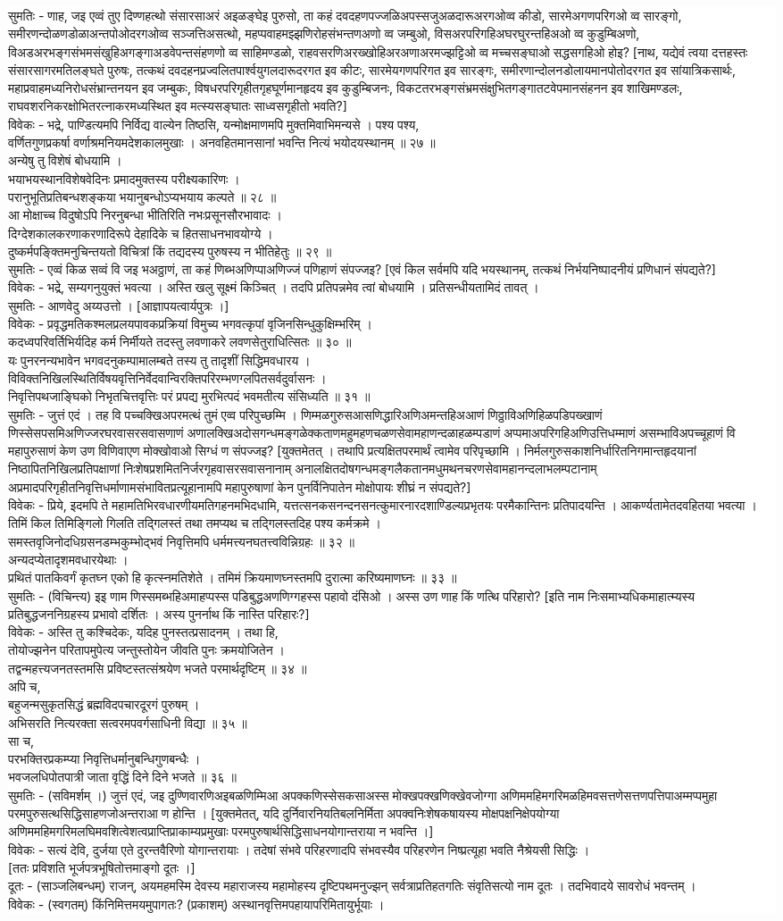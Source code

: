 सुमतिः - णाह, जइ एव्वं तुए दिण्णहत्थो संसारसाअरं अइळङ्घेइ पुरुसो, ता कहं दवदहणपज्जळिअपस्सजुअळदारूअरगओव्व कीडो, सारमेअगणपरिगओ व्व सारङ्गो, समीरणन्दोळणडोळाअन्तपोओदरगओव्व सञ्जत्तिअसत्थो, महप्पवाहमझ्झणिरोहसंभन्तणअणो व्व जम्बुओ, विसअरपरिगहिअघरघुरन्तहिअओ व्व कुडुम्बिअणो, विअडअरभङ्गसंभमसंखुहिअगङ्गाअडवेपन्तसंहणणो व्व साहिमण्डळो, राहवसरणिअरख्खोहिअरअणाअरमज्झट्टिओ व्व मच्चसङ्घाओ सद्धसगहिओ होइ? [नाथ, यद्येवं त्वया दत्तहस्तः संसारसागरमतिलङ्घते पुरुषः, तत्कथं दवदहनप्रज्वलितपार्श्वयुगलदारूदरगत इव कीटः, सारमेयगणपरिगत इव सारङ्गः, समीरणान्दोलनडोलायमानपोतोदरगत इव सांयात्रिकसार्थः, महाप्रवाहमध्यनिरोधसंभ्रान्तनयन इव जम्बुकः, विषधरपरिगृहीतगृहघूर्णमानहृदय इव कुडुम्बिजनः, विकटतरभङ्गसंभ्रमसंक्षुभितगङ्गातटवेपमानसंहनन इव शाखिमण्डलः, राघवशरनिकरक्षोभितरत्नाकरमध्यस्थित इव मत्स्यसङ्घातः साध्वसगृहीतो भवति?]  
विवेकः - भद्रे, पाण्डित्यमपि निर्विद्य वाल्येन तिष्ठसि, यन्मोक्षमाणमपि मुक्तमिवाभिमन्यसे । पश्य पश्य,  
वर्णितगुणप्रकर्षा वर्णाश्रमनियमदेशकालमुखाः । अनवहितमानसानां भवन्ति नित्यं भयोदयस्थानम् ॥ २७ ॥  
अन्येषु तु विशेषं बोधयामि ।  
भयाभयस्थानविशेषवेदिनः प्रमादमुक्तस्य परीक्ष्यकारिणः ।  
परानुभूतिप्रतिबन्धशङ्कया भयानुबन्धोऽप्यभयाय कल्पते ॥ २८ ॥  
आ मोक्षाच्च विदुषोऽपि निरनुबन्धा भीतिरिति नभःप्रसूनसौरभावादः ।  
दिग्देशकालकरणाकरणादिरूपे देहादिके च हितसाधनभावयोग्ये ।  
दुष्कर्मपङ्क्तिमनुचिन्तयतो विचित्रां किं तद्यदस्य पुरुषस्य न भीतिहेतुः ॥ २९ ॥  
सुमतिः - एव्वं किळ सव्वं वि जइ भअठ्ठाणं, ता कहं णिब्भअणिप्पाअणिज्जं पणिहाणं संपज्जइ? [एवं किल सर्वमपि यदि भयस्थानम्, तत्कथं निर्भयनिष्पादनीयं प्रणिधानं संपद्यते?]  
विवेकः - भद्रे, सम्यगनुयुक्तं भवत्या । अस्ति खलु सूक्ष्मं किञ्चित् । तदपि प्रतिपन्नमेव त्वां बोधयामि । प्रतिसन्धीयतामिदं तावत् ।  
सुमतिः - आणवेदु अय्यउत्तो । [आज्ञापयत्वार्यपुत्रः ।]  
विवेकः - प्रवृद्धमतिकश्मलप्रलयपावकप्रक्रियां विमुच्य भगवत्कृपां वृजिनसिन्धुकुक्षिम्भरिम् ।  
कदध्वपरिवर्तिभिर्यदिह कर्म निर्मीयते तदस्तु लवणाकरे लवणसेतुराधित्सितः ॥ ३० ॥  
यः पुनरनन्यभावेन भगवदनुकम्पामालम्बते तस्य तु तादृशीं सिद्धिमवधारय ।  
विविक्तनिखिलस्थितिर्विषयवृत्तिनिर्वेदवान्विरक्तिपरिरम्भणग्लपितसर्वदुर्वासनः ।  
निवृत्तिपथजाङ्घिको निभृतचित्तवृत्तिः परं प्रपद्य मुरभित्पदं भवमतीत्य संसिध्यति ॥ ३१ ॥  
सुमतिः - जुत्तं एदं । तह वि पच्चक्खिअपरमत्थं तुमं एव्व परिपुच्छम्मि । णिम्मळगुरुसआसणिद्धारिअणिअमन्तहिअआणं णिठ्ठाविअणिहिळपडिपख्खाणं णिस्सेसपसमिअणिज्जरघरवासरसवासणाणं अणालक्खिअदोसगन्धमङ्गळेक्कताणमहुमहणचळणसेवामहाणन्दळाहळम्पडाणं अप्पमाअपरिगहिअणिउत्तिधम्माणं असम्भाविअपच्चूहाणं वि महापुरुसाणं केण उण विणिवाएण मोक्खोवाओ सिग्धं ण संपज्जइ? [युक्तमेतत् । तथापि प्रत्यक्षितपरमार्थं त्वामेव परिपृच्छामि । निर्मलगुरुसकाशनिर्धारितनिगमान्तहृदयानां निष्ठापितनिखिलप्रतिपक्षाणां निःशेषप्रशमितनिर्जरगृहवासरसवासनानाम् अनालक्षितदोषगन्धमङ्गलैकतानमधुमथनचरणसेवामहानन्दलाभलम्पटानाम् अप्रमादपरिगृहीतनिवृत्तिधर्माणामसंभावितप्रत्यूहानामपि महापुरुषाणां केन पुनर्विनिपातेन मोक्षोपायः शीघ्रं न संपद्यते?]  
विवेकः - प्रिये, इदमपि ते महामतिभिरवधारणीयमतिगहनमभिदधामि, यत्तत्सनकसनन्दनसनत्कुमारनारदशाण्डिल्यप्रभृतयः परमैकान्तिनः प्रतिपादयन्ति । आकर्ण्यतामेतदवहितया भवत्या ।  
तिमिं किल तिमिङ्गिलो गिलति तद्गिलस्तं तथा तमप्यथ च तद्गिलस्तदिह पश्य कर्मक्रमे ।  
समस्तवृजिनोदधिग्रसनडम्भकुम्भोद्भवं निवृत्तिमपि धर्ममत्त्यनघतत्त्वविन्निग्रहः ॥ ३२ ॥  
अन्यदप्येतादृशमवधारयेथाः ।  
प्रथितं पातकिवर्गं कृतघ्न एको हि कृत्स्नमतिशेते । तमिमं क्रियमाणघ्नस्तमपि दुरात्मा करिष्यमाणघ्नः ॥ ३३ ॥  
सुमतिः - (विचिन्त्य) इइ णाम णिस्समब्भहिअमाहप्पस्स पडिबुद्धअणणिग्गहस्स पहावो दंसिओ । अस्स उण णाह किं णत्थि परिहारो? [इति नाम निःसमाभ्यधिकमाहात्म्यस्य प्रतिबुद्धजननिग्रहस्य प्रभावो दर्शितः । अस्य पुनर्नाथ किं नास्ति परिहारः?]  
विवेकः - अस्ति तु कश्चिदेकः, यदिह पुनस्तत्प्रसादनम् । तथा हि,  
तोयोज्झनेन परितापमुपेत्य जन्तुस्तोयेन जीवति पुनः क्रमयोजितेन ।  
तद्वन्महत्त्यजनतस्तमसि प्रविष्टस्तत्संश्रयेण भजते परमार्थदृष्टिम् ॥ ३४ ॥  
अपि च,  
बहुजन्मसुकृतसिद्धं ब्रह्मविदपचारदूरगं पुरुषम् ।  
अभिसरति नित्यरक्ता सत्वरमपवर्गसाधिनी विद्या ॥ ३५ ॥  
सा च,  
परभक्तिरप्रकम्प्या निवृत्तिधर्मानुबन्धिगुणबन्धैः ।  
भवजलधिपोतपात्री जाता वृद्धिं दिने दिने भजते ॥ ३६ ॥  
सुमतिः - (सविमर्शम् ।) जुत्तं एदं, जइ दुण्णिवारणिअइबळणिम्मिआ अपक्कणिस्सेसकसाअस्स मोक्खपक्खणिक्खेवजोग्गा अणिममहिमगरिमळहिमवसत्तणेसत्तणपत्तिपाअम्मप्पमुहा परमपुरुसत्थसिद्धिसाहणजोअन्तराआ ण होन्ति । [युक्तमेतत्, यदि दुर्निवारनियतिबलनिर्मिता अपक्वनिःशेषकषायस्य मोक्षपक्षनिक्षेपयोग्या अणिममहिमगरिमलघिमवशित्वेशत्वप्राप्तिप्राकाम्यप्रमुखाः परमपुरुषार्थसिद्धिसाधनयोगान्तराया न भवन्ति ।]  
विवेकः - सत्यं देवि, दुर्जया एते दुरन्तवैरिणो योगान्तरायाः । तदेषां संभवे परिहरणादपि संभवस्यैव परिहरणेन निष्प्रत्यूहा भवति नैश्रेयसी सिद्धिः ।  
[ततः प्रविशति भूर्जपत्रभूषितोत्तमाङ्गो दूतः ।]  
दूतः - (साञ्जलिबन्धम्) राजन्, अयमहमस्मि देवस्य महाराजस्य महामोहस्य दृष्टिपथमनुज्झन् सर्वत्राप्रतिहतगतिः संवृतिसत्यो नाम दूतः । तदभिवादये सावरोधं भवन्तम् ।  
विवेकः - (स्वगतम्) किंनिमित्तमयमुपागतः? (प्रकाशम्) अस्थानवृत्तिमपहायापरिमितायुर्भूयाः ।  